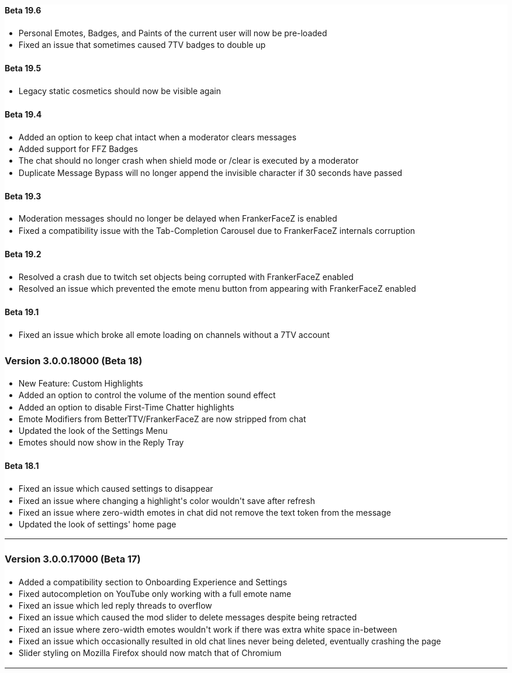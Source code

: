#### Beta 19.6

-   Personal Emotes, Badges, and Paints of the current user will now be pre-loaded
-   Fixed an issue that sometimes caused 7TV badges to double up

#### Beta 19.5

-   Legacy static cosmetics should now be visible again

#### Beta 19.4

-   Added an option to keep chat intact when a moderator clears messages
-   Added support for FFZ Badges
-   The chat should no longer crash when shield mode or /clear is executed by a moderator
-   Duplicate Message Bypass will no longer append the invisible character if 30 seconds have passed

#### Beta 19.3

-   Moderation messages should no longer be delayed when FrankerFaceZ is enabled
-   Fixed a compatibility issue with the Tab-Completion Carousel due to FrankerFaceZ internals corruption

#### Beta 19.2

-   Resolved a crash due to twitch set objects being corrupted with FrankerFaceZ enabled
-   Resolved an issue which prevented the emote menu button from appearing with FrankerFaceZ enabled

#### Beta 19.1

-   Fixed an issue which broke all emote loading on channels without a 7TV account

### Version 3.0.0.18000 (Beta 18)

-   New Feature: Custom Highlights
-   Added an option to control the volume of the mention sound effect
-   Added an option to disable First-Time Chatter highlights
-   Emote Modifiers from BetterTTV/FrankerFaceZ are now stripped from chat
-   Updated the look of the Settings Menu
-   Emotes should now show in the Reply Tray

#### Beta 18.1

-   Fixed an issue which caused settings to disappear
-   Fixed an issue where changing a highlight's color wouldn't save after refresh
-   Fixed an issue where zero-width emotes in chat did not remove the text token from the message
-   Updated the look of settings' home page

---

### Version 3.0.0.17000 (Beta 17)

-   Added a compatibility section to Onboarding Experience and Settings
-   Fixed autocompletion on YouTube only working with a full emote name
-   Fixed an issue which led reply threads to overflow
-   Fixed an issue which caused the mod slider to delete messages despite being retracted
-   Fixed an issue where zero-width emotes wouldn't work if there was extra white space in-between
-   Fixed an issue which occasionally resulted in old chat lines never being deleted, eventually crashing the page
-   Slider styling on Mozilla Firefox should now match that of Chromium

---